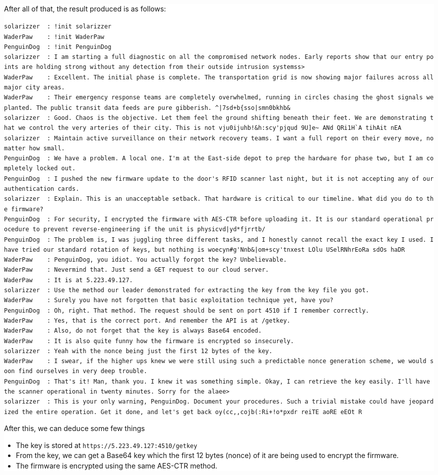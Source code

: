 After all of that, the result produced is as follows:

```
solarizzer  : !init solarizzer
WaderPaw    : !init WaderPaw
PenguinDog  : !init PenguinDog
solarizzer  : I am starting a full diagnostic on all the compromised network nodes. Early reports show that our entry points are holding strong without any detection from their outside intrusion systemss>
WaderPaw    : Excellent. The initial phase is complete. The transportation grid is now showing major failures across all major city areas.
WaderPaw    : Their emergency response teams are completely overwhelmed, running in circles chasing the ghost signals we planted. The public transit data feeds are pure gibberish. ^|7sd+b{sso|smn0bkhb&
solarizzer  : Good. Chaos is the objective. Let them feel the ground shifting beneath their feet. We are demonstrating that we control the very arteries of their city. This is not vju0ijuhb!&h:scy'pjqud 9U]e~ ANd QRi1H`A tihAit nEA 
solarizzer  : Maintain active surveillance on their network recovery teams. I want a full report on their every move, no matter how small.
PenguinDog  : We have a problem. A local one. I'm at the East-side depot to prep the hardware for phase two, but I am completely locked out.
PenguinDog  : I pushed the new firmware update to the door's RFID scanner last night, but it is not accepting any of our authentication cards.
solarizzer  : Explain. This is an unacceptable setback. That hardware is critical to our timeline. What did you do to the firmware?
PenguinDog  : For security, I encrypted the firmware with AES-CTR before uploading it. It is our standard operational procedure to prevent reverse-engineering if the unit is physicvd|yd*fjrrtb/
PenguinDog  : The problem is, I was juggling three different tasks, and I honestly cannot recall the exact key I used. I have tried our standard rotation of keys, but nothing is woecyn#g'Nnb&|om+scy'tnxest LOlu USelRNhrEoRa sdOs haDR 
WaderPaw    : PenguinDog, you idiot. You actually forgot the key? Unbelievable.
WaderPaw    : Nevermind that. Just send a GET request to our cloud server. 
WaderPaw    : It is at 5.223.49.127. 
solarizzer  : Use the method our leader demonstrated for extracting the key from the key file you got.
WaderPaw    : Surely you have not forgotten that basic exploitation technique yet, have you?
PenguinDog  : Oh, right. That method. The request should be sent on port 4510 if I remember correctly.
WaderPaw    : Yes, that is the correct port. And remember the API is at /getkey. 
WaderPaw    : Also, do not forget that the key is always Base64 encoded. 
WaderPaw    : It is also quite funny how the firmware is encrypted so insecurely.
solarizzer  : Yeah with the nonce being just the first 12 bytes of the key.
WaderPaw    : I swear, if the higher ups knew we were still using such a predictable nonce generation scheme, we would soon find ourselves in very deep trouble.
PenguinDog  : That's it! Man, thank you. I knew it was something simple. Okay, I can retrieve the key easily. I'll have the scanner operational in twenty minutes. Sorry for the alaee>
solarizzer  : This is your only warning, PenguinDog. Document your procedures. Such a trivial mistake could have jeopardized the entire operation. Get it done, and let's get back oy(cc,,cojb(:Ri+!o*pxdr reiTE aoRE eEOt R
```

After this, we can deduce some few things
- The key is stored at `https://5.223.49.127:4510/getkey`
- From the key, we can get a Base64 key which the first 12 bytes (nonce) of it are being used to encrypt the firmware.
- The firmware is encrypted using the same AES-CTR method.
